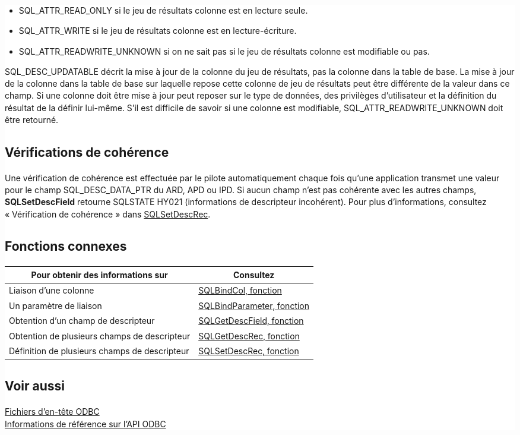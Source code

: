 -   SQL_ATTR_READ_ONLY si le jeu de résultats colonne est en lecture seule.  
  
-   SQL_ATTR_WRITE si le jeu de résultats colonne est en lecture-écriture.  
  
-   SQL_ATTR_READWRITE_UNKNOWN si on ne sait pas si le jeu de résultats colonne est modifiable ou pas.  
  
 SQL_DESC_UPDATABLE décrit la mise à jour de la colonne du jeu de résultats, pas la colonne dans la table de base. La mise à jour de la colonne dans la table de base sur laquelle repose cette colonne de jeu de résultats peut être différente de la valeur dans ce champ. Si une colonne doit être mise à jour peut reposer sur le type de données, des privilèges d’utilisateur et la définition du résultat de la définir lui-même. S’il est difficile de savoir si une colonne est modifiable, SQL_ATTR_READWRITE_UNKNOWN doit être retourné.  
  
## <a name="consistency-checks"></a>Vérifications de cohérence  
 Une vérification de cohérence est effectuée par le pilote automatiquement chaque fois qu’une application transmet une valeur pour le champ SQL_DESC_DATA_PTR du ARD, APD ou IPD. Si aucun champ n’est pas cohérente avec les autres champs, **SQLSetDescField** retourne SQLSTATE HY021 (informations de descripteur incohérent). Pour plus d’informations, consultez « Vérification de cohérence » dans [SQLSetDescRec](../../../odbc/reference/syntax/sqlsetdescrec-function.md).  
  
## <a name="related-functions"></a>Fonctions connexes  
  
|Pour obtenir des informations sur|Consultez|  
|---------------------------|---------|  
|Liaison d’une colonne|[SQLBindCol, fonction](../../../odbc/reference/syntax/sqlbindcol-function.md)|  
|Un paramètre de liaison|[SQLBindParameter, fonction](../../../odbc/reference/syntax/sqlbindparameter-function.md)|  
|Obtention d’un champ de descripteur|[SQLGetDescField, fonction](../../../odbc/reference/syntax/sqlgetdescfield-function.md)|  
|Obtention de plusieurs champs de descripteur|[SQLGetDescRec, fonction](../../../odbc/reference/syntax/sqlgetdescrec-function.md)|  
|Définition de plusieurs champs de descripteur|[SQLSetDescRec, fonction](../../../odbc/reference/syntax/sqlsetdescrec-function.md)|  
  
## <a name="see-also"></a>Voir aussi  
 [Fichiers d’en-tête ODBC](../../../odbc/reference/install/odbc-header-files.md)   
 [Informations de référence sur l’API ODBC](../../../odbc/reference/syntax/odbc-api-reference.md)
